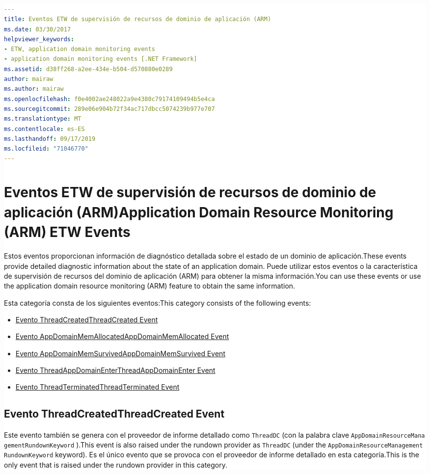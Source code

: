 ```yaml
---
title: Eventos ETW de supervisión de recursos de dominio de aplicación (ARM)
ms.date: 03/30/2017
helpviewer_keywords:
- ETW, application domain monitoring events
- application domain monitoring events [.NET Framework]
ms.assetid: d38ff268-a2ee-434e-b504-d570880e0289
author: mairaw
ms.author: mairaw
ms.openlocfilehash: f0e4002ae248022a9e4380c79174109494b5e4ca
ms.sourcegitcommit: 289e06e904b72f34ac717dbcc5074239b977e707
ms.translationtype: MT
ms.contentlocale: es-ES
ms.lasthandoff: 09/17/2019
ms.locfileid: "71046770"
---
```

# <a name="application-domain-resource-monitoring-arm-etw-events"></a><span data-ttu-id="d5d5e-102">Eventos ETW de supervisión de recursos de dominio de aplicación (ARM)</span><span class="sxs-lookup"><span data-stu-id="d5d5e-102">Application Domain Resource Monitoring (ARM) ETW Events</span></span>
<a name="top"></a> <span data-ttu-id="d5d5e-103">Estos eventos proporcionan información de diagnóstico detallada sobre el estado de un dominio de aplicación.</span><span class="sxs-lookup"><span data-stu-id="d5d5e-103">These events provide detailed diagnostic information about the state of an application domain.</span></span> <span data-ttu-id="d5d5e-104">Puede utilizar estos eventos o la característica de supervisión de recursos del dominio de aplicación (ARM) para obtener la misma información.</span><span class="sxs-lookup"><span data-stu-id="d5d5e-104">You can use these events or use the application domain resource monitoring (ARM) feature to obtain the same information.</span></span>  
  
 <span data-ttu-id="d5d5e-105">Esta categoría consta de los siguientes eventos:</span><span class="sxs-lookup"><span data-stu-id="d5d5e-105">This category consists of the following events:</span></span>  
  
- [<span data-ttu-id="d5d5e-106">Evento ThreadCreated</span><span class="sxs-lookup"><span data-stu-id="d5d5e-106">ThreadCreated Event</span></span>](#threadcreated_event)  
  
- [<span data-ttu-id="d5d5e-107">Evento AppDomainMemAllocated</span><span class="sxs-lookup"><span data-stu-id="d5d5e-107">AppDomainMemAllocated Event</span></span>](#appdomainmemallocated_event)  
  
- [<span data-ttu-id="d5d5e-108">Evento AppDomainMemSurvived</span><span class="sxs-lookup"><span data-stu-id="d5d5e-108">AppDomainMemSurvived Event</span></span>](#appdomainmemsurvived_event)  
  
- [<span data-ttu-id="d5d5e-109">Evento ThreadAppDomainEnter</span><span class="sxs-lookup"><span data-stu-id="d5d5e-109">ThreadAppDomainEnter Event</span></span>](#threadappdomainenter_event)  
  
- [<span data-ttu-id="d5d5e-110">Evento ThreadTerminated</span><span class="sxs-lookup"><span data-stu-id="d5d5e-110">ThreadTerminated Event</span></span>](#threadterminated_event)  
  
<a name="threadcreated_event"></a>   
## <a name="threadcreated-event"></a><span data-ttu-id="d5d5e-111">Evento ThreadCreated</span><span class="sxs-lookup"><span data-stu-id="d5d5e-111">ThreadCreated Event</span></span>  
 <span data-ttu-id="d5d5e-112">Este evento también se genera con el proveedor de informe detallado como `ThreadDC` (con la palabra clave `AppDomainResourceManagementRundownKeyword` ).</span><span class="sxs-lookup"><span data-stu-id="d5d5e-112">This event is also raised  under the rundown provider as `ThreadDC` (under the `AppDomainResourceManagementRundownKeyword` keyword).</span></span> <span data-ttu-id="d5d5e-113">Es el único evento que se provoca con el proveedor de informe detallado en esta categoría.</span><span class="sxs-lookup"><span data-stu-id="d5d5e-113">This is the only event that is raised under the rundown provider in this category.</span></span>  
  